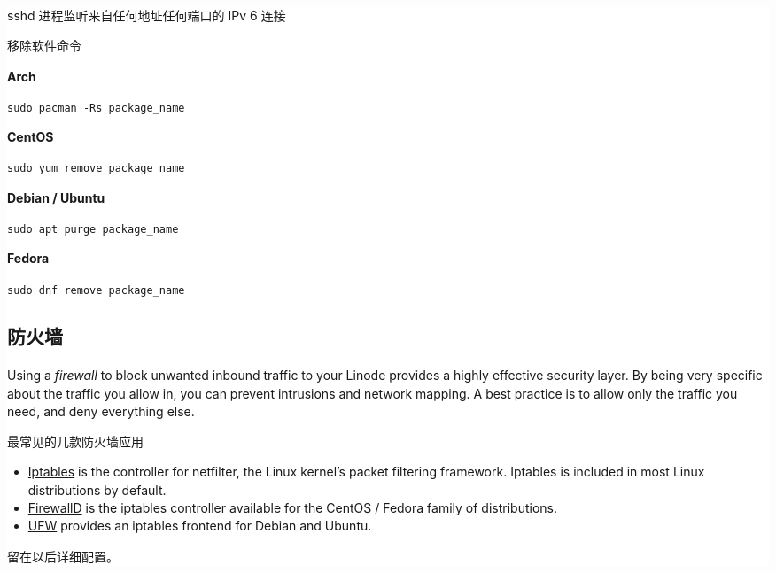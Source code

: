 sshd 进程监听来自任何地址任何端口的 IPv 6 连接



移除软件命令

**Arch**

```
sudo pacman -Rs package_name

```

**CentOS**

```
sudo yum remove package_name

```

**Debian / Ubuntu**

```
sudo apt purge package_name

```

**Fedora**

```
sudo dnf remove package_name
```



## 防火墙

Using a *firewall* to block unwanted inbound traffic to your Linode provides a highly effective security layer. By being very specific about the traffic you allow in, you can prevent intrusions and network mapping. A best practice is to allow only the traffic you need, and deny everything else. 

最常见的几款防火墙应用

- [Iptables](https://linode.com/docs/security/firewalls/control-network-traffic-with-iptables) is the controller for netfilter, the Linux kernel’s packet filtering framework. Iptables is included in most Linux distributions by default.
- [FirewallD](https://linode.com/docs/security/firewalls/introduction-to-firewalld-on-centos) is the iptables controller available for the CentOS / Fedora family of distributions.
- [UFW](https://linode.com/docs/security/firewalls/configure-firewall-with-ufw) provides an iptables frontend for Debian and Ubuntu.

留在以后详细配置。





